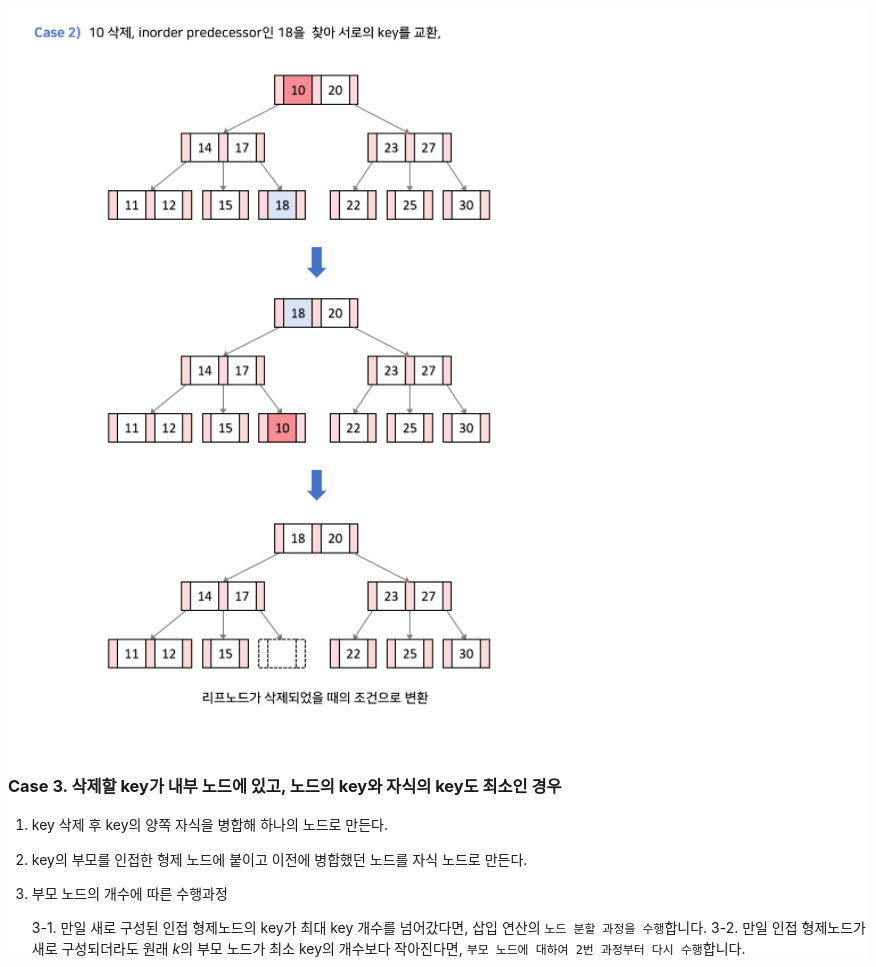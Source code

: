 <img src = "./img_함희원/19.png">

### Case 3. 삭제할 key가 내부 노드에 있고, 노드의 key와 자식의 key도 최소인 경우

1. key 삭제 후 key의 양쪽 자식을 병합해 하나의 노드로 만든다.

2. key의 부모를 인접한 형제 노드에 붙이고 이전에 병합했던 노드를 자식 노드로 만든다.

3. 부모 노드의 개수에 따른 수행과정

   3-1. 만일 새로 구성된 인접 형제노드의 key가 최대 key 개수를 넘어갔다면, 삽입 연산의 ``노드 분할 과정을 수행``합니다.
   3-2. 만일 인접 형제노드가 새로 구성되더라도 원래 *k*의 부모 노드가 최소 key의 개수보다 작아진다면, ``부모 노드에 대하여 2번 과정부터 다시 수행``합니다.
